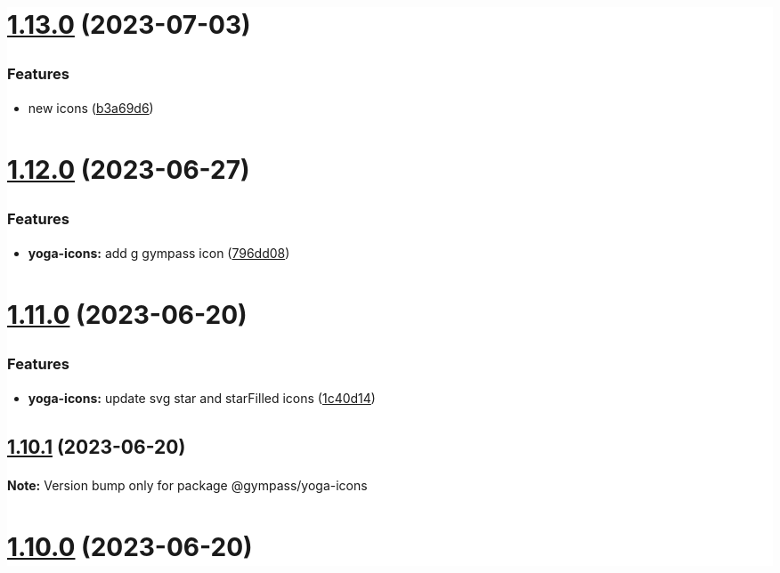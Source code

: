 



# [1.13.0](https://github.com/Gympass/yoga/compare/@gympass/yoga-icons@1.12.0...@gympass/yoga-icons@1.13.0) (2023-07-03)


### Features

* new icons ([b3a69d6](https://github.com/Gympass/yoga/commit/b3a69d61c41bff46d5f2689bc58d1d1d3033c1de))





# [1.12.0](https://github.com/Gympass/yoga/compare/@gympass/yoga-icons@1.11.0...@gympass/yoga-icons@1.12.0) (2023-06-27)


### Features

* **yoga-icons:** add g gympass icon ([796dd08](https://github.com/Gympass/yoga/commit/796dd089078ca6dead78d3cfe43a7e7cd93cd8bb))





# [1.11.0](https://github.com/Gympass/yoga/compare/@gympass/yoga-icons@1.10.1...@gympass/yoga-icons@1.11.0) (2023-06-20)


### Features

* **yoga-icons:** update svg star and starFilled icons ([1c40d14](https://github.com/Gympass/yoga/commit/1c40d140d0fafb92f33d81ba8ff17045f4b75459))





## [1.10.1](https://github.com/Gympass/yoga/compare/@gympass/yoga-icons@1.10.0...@gympass/yoga-icons@1.10.1) (2023-06-20)

**Note:** Version bump only for package @gympass/yoga-icons





# [1.10.0](https://github.com/Gympass/yoga/compare/@gympass/yoga-icons@1.9.1...@gympass/yoga-icons@1.10.0) (2023-06-20)
